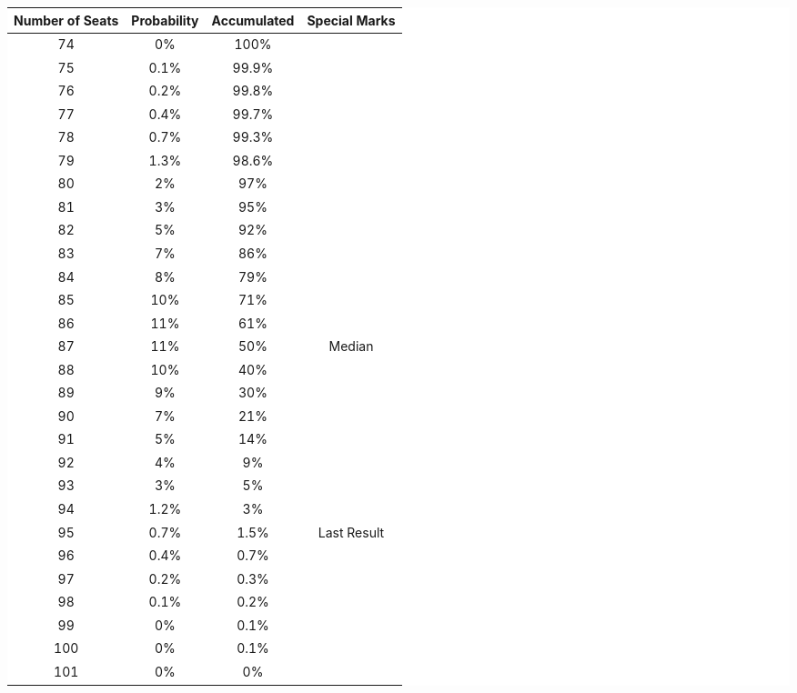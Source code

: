 
| Number of Seats | Probability | Accumulated | Special Marks |
|:---------------:|:-----------:|:-----------:|:-------------:|
| 74 | 0% | 100% |  |
| 75 | 0.1% | 99.9% |  |
| 76 | 0.2% | 99.8% |  |
| 77 | 0.4% | 99.7% |  |
| 78 | 0.7% | 99.3% |  |
| 79 | 1.3% | 98.6% |  |
| 80 | 2% | 97% |  |
| 81 | 3% | 95% |  |
| 82 | 5% | 92% |  |
| 83 | 7% | 86% |  |
| 84 | 8% | 79% |  |
| 85 | 10% | 71% |  |
| 86 | 11% | 61% |  |
| 87 | 11% | 50% | Median |
| 88 | 10% | 40% |  |
| 89 | 9% | 30% |  |
| 90 | 7% | 21% |  |
| 91 | 5% | 14% |  |
| 92 | 4% | 9% |  |
| 93 | 3% | 5% |  |
| 94 | 1.2% | 3% |  |
| 95 | 0.7% | 1.5% | Last Result |
| 96 | 0.4% | 0.7% |  |
| 97 | 0.2% | 0.3% |  |
| 98 | 0.1% | 0.2% |  |
| 99 | 0% | 0.1% |  |
| 100 | 0% | 0.1% |  |
| 101 | 0% | 0% |  |
